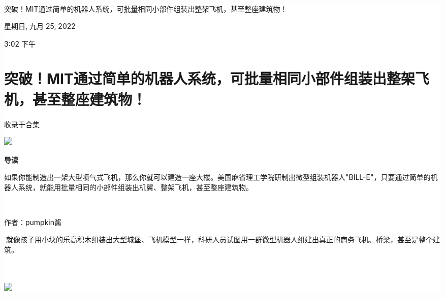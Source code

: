 突破！MIT通过简单的机器人系统，可批量相同小部件组装出整架飞机，甚至整座建筑物！

星期日, 九月 25, 2022

3:02 下午

突破！MIT通过简单的机器人系统，可批量相同小部件组装出整架飞机，甚至整座建筑物！ 
================================================================================

收录于合集

![](..\..\..\assets\008_突破！MIT通过简单的机器人系统，可批量相同小部件组装出整架飞机，甚至整座建筑物！_000.png)

**导读**

如果你能制造出一架大型喷气式飞机，那么你就可以建造一座大楼。美国麻省理工学院研制出微型组装机器人"BILL-E"，只要通过简单的机器人系统，就能用批量相同的小部件组装出机翼、整架飞机，甚至整座建筑物。

 

作者：pumpkin酱

 就像孩子用小块的乐高积木组装出大型城堡、飞机模型一样，科研人员试图用一群微型机器人组建出真正的商务飞机、桥梁，甚至是整个建筑。\
\
 

![](..\..\..\assets\008_突破！MIT通过简单的机器人系统，可批量相同小部件组装出整架飞机，甚至整座建筑物！_001.png)

